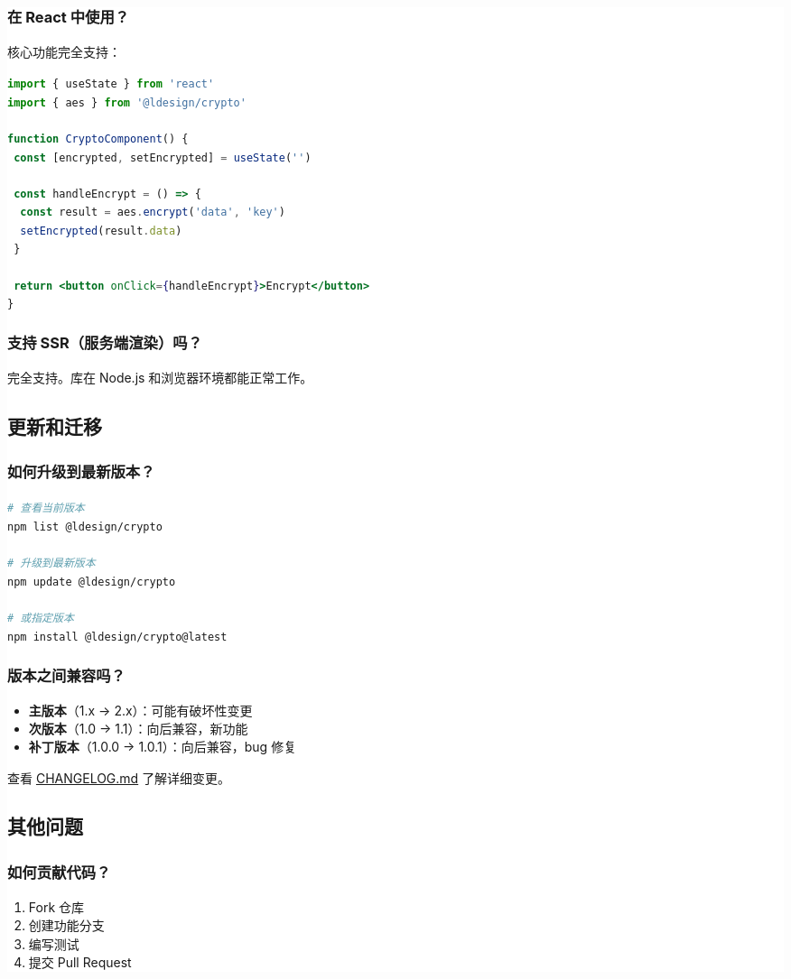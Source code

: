 ### 在 React 中使用？

核心功能完全支持：

```jsx
import { useState } from 'react'
import { aes } from '@ldesign/crypto'

function CryptoComponent() {
 const [encrypted, setEncrypted] = useState('')

 const handleEncrypt = () => {
  const result = aes.encrypt('data', 'key')
  setEncrypted(result.data)
 }

 return <button onClick={handleEncrypt}>Encrypt</button>
}
```

### 支持 SSR（服务端渲染）吗？

完全支持。库在 Node.js 和浏览器环境都能正常工作。

## 更新和迁移

### 如何升级到最新版本？

```bash
# 查看当前版本
npm list @ldesign/crypto

# 升级到最新版本
npm update @ldesign/crypto

# 或指定版本
npm install @ldesign/crypto@latest
```

### 版本之间兼容吗？

- **主版本**（1.x -> 2.x）：可能有破坏性变更
- **次版本**（1.0 -> 1.1）：向后兼容，新功能
- **补丁版本**（1.0.0 -> 1.0.1）：向后兼容，bug 修复

查看 [CHANGELOG.md](../../CHANGELOG.md) 了解详细变更。

## 其他问题

### 如何贡献代码？

1. Fork 仓库
2. 创建功能分支
3. 编写测试
4. 提交 Pull Request
